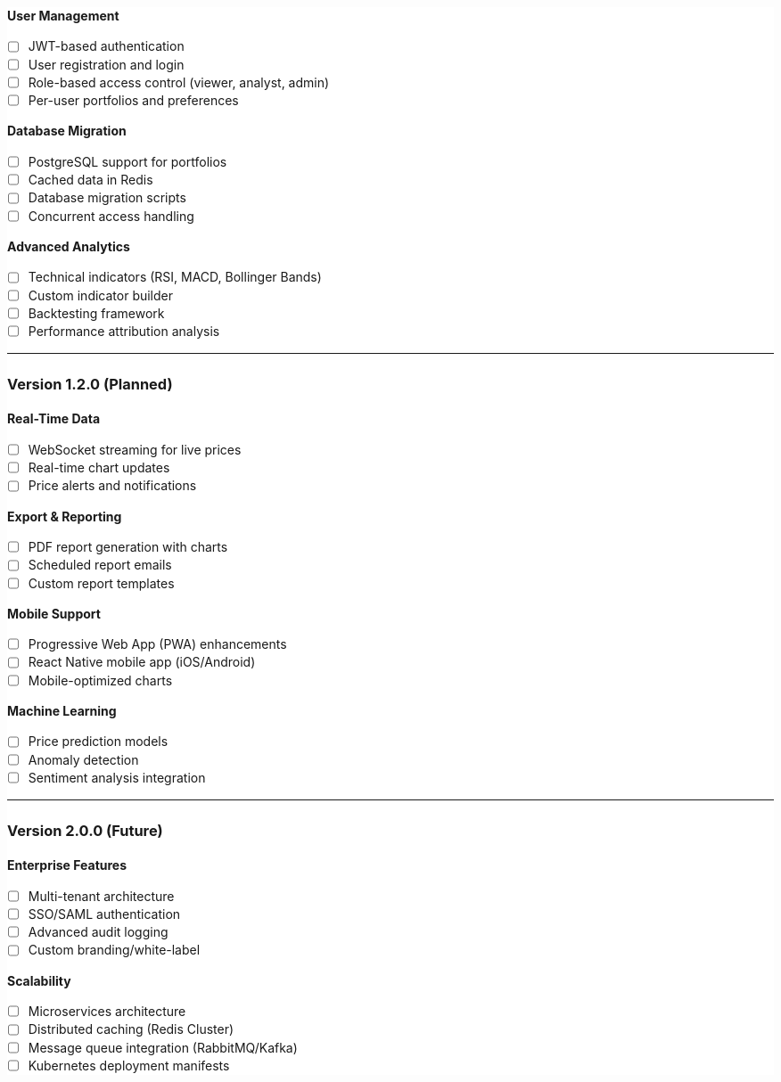 **User Management**
- [ ] JWT-based authentication
- [ ] User registration and login
- [ ] Role-based access control (viewer, analyst, admin)
- [ ] Per-user portfolios and preferences

**Database Migration**
- [ ] PostgreSQL support for portfolios
- [ ] Cached data in Redis
- [ ] Database migration scripts
- [ ] Concurrent access handling

**Advanced Analytics**
- [ ] Technical indicators (RSI, MACD, Bollinger Bands)
- [ ] Custom indicator builder
- [ ] Backtesting framework
- [ ] Performance attribution analysis

---

### Version 1.2.0 (Planned)

**Real-Time Data**
- [ ] WebSocket streaming for live prices
- [ ] Real-time chart updates
- [ ] Price alerts and notifications

**Export & Reporting**
- [ ] PDF report generation with charts
- [ ] Scheduled report emails
- [ ] Custom report templates

**Mobile Support**
- [ ] Progressive Web App (PWA) enhancements
- [ ] React Native mobile app (iOS/Android)
- [ ] Mobile-optimized charts

**Machine Learning**
- [ ] Price prediction models
- [ ] Anomaly detection
- [ ] Sentiment analysis integration

---

### Version 2.0.0 (Future)

**Enterprise Features**
- [ ] Multi-tenant architecture
- [ ] SSO/SAML authentication
- [ ] Advanced audit logging
- [ ] Custom branding/white-label

**Scalability**
- [ ] Microservices architecture
- [ ] Distributed caching (Redis Cluster)
- [ ] Message queue integration (RabbitMQ/Kafka)
- [ ] Kubernetes deployment manifests
